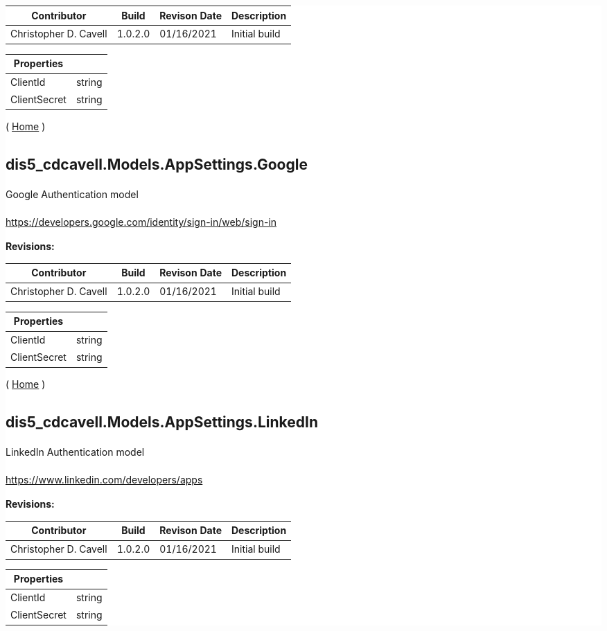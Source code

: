| Contributor | Build | Revison Date | Description |
|-------------|-------|--------------|-------------|
| Christopher D. Cavell | 1.0.2.0 | 01/16/2021 | Initial build |


|Properties| |
| - | - |
|ClientId|string|
|ClientSecret|string|


( [Home](Home) )


<a name='dis5_cdcavell.Models.AppSettings.Google'></a>

## dis5_cdcavell.Models.AppSettings.Google
Google Authentication model <br/><br/> https://developers.google.com/identity/sign-in/web/sign-in

__Revisions:__

| Contributor | Build | Revison Date | Description |
|-------------|-------|--------------|-------------|
| Christopher D. Cavell | 1.0.2.0 | 01/16/2021 | Initial build |


|Properties| |
| - | - |
|ClientId|string|
|ClientSecret|string|


( [Home](Home) )


<a name='dis5_cdcavell.Models.AppSettings.LinkedIn'></a>

## dis5_cdcavell.Models.AppSettings.LinkedIn
LinkedIn Authentication model <br/><br/> https://www.linkedin.com/developers/apps

__Revisions:__

| Contributor | Build | Revison Date | Description |
|-------------|-------|--------------|-------------|
| Christopher D. Cavell | 1.0.2.0 | 01/16/2021 | Initial build |


|Properties| |
| - | - |
|ClientId|string|
|ClientSecret|string|
